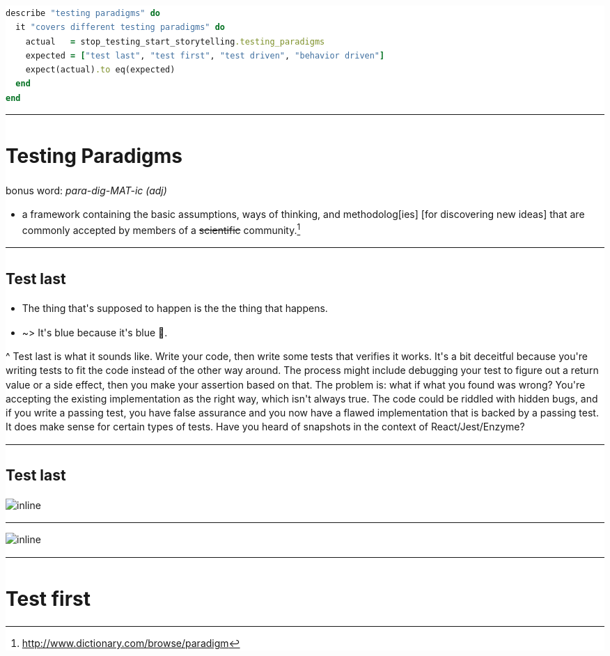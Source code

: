 
```rb
describe "testing paradigms" do
  it "covers different testing paradigms" do
    actual   = stop_testing_start_storytelling.testing_paradigms
    expected = ["test last", "test first", "test driven", "behavior driven"]
    expect(actual).to eq(expected)
  end
end
```

---

# Testing Paradigms

bonus word: _para-dig-MAT-ic (adj)_

* a framework containing the basic assumptions, ways of thinking, and methodolog[ies] \[for discovering new ideas\] that are commonly accepted by members of a ~~scientific~~ community.[^1]

[^1]: http://www.dictionary.com/browse/paradigm

---

## Test last

* The thing that's supposed to happen is the the thing that happens.

* ~> It's blue because it's blue 🤔.

^ Test last is what it sounds like. Write your code, then write some tests that verifies it works. It's a bit deceitful because you're writing tests to fit the code instead of the other way around. The process might include debugging your test to figure out a return value or a side effect, then you make your assertion based on that. The problem is: what if what you found was wrong? You're accepting the existing implementation as the right way, which isn't always true. The code could be riddled with hidden bugs, and if you write a passing test, you have false assurance and you now have a flawed implementation that is backed by a passing test. It does make sense for certain types of tests. Have you heard of snapshots in the context of React/Jest/Enzyme?

---

## Test last

![inline](https://media.giphy.com/media/blPpTGDhn6hEI/giphy.gif)

---

![inline](http://www.barrygordon.co.uk/rediscovering-test-driven-development/img/red-green-refactor.png)

---

# Test first
